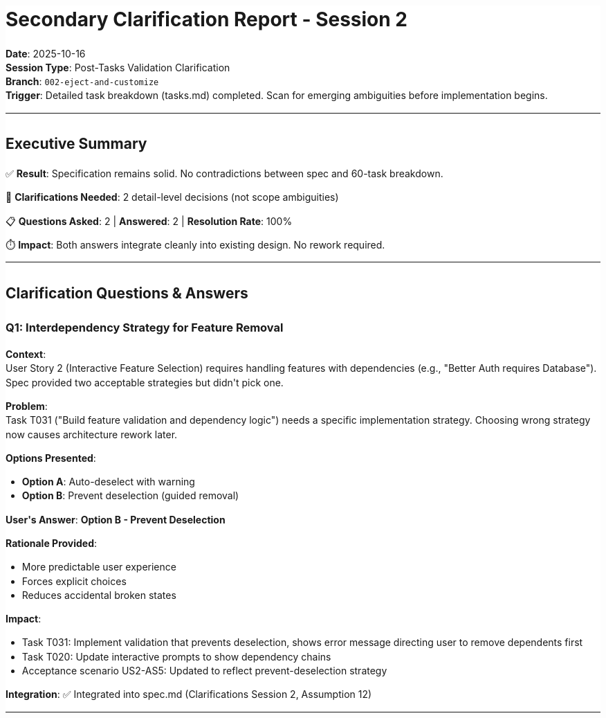 # Secondary Clarification Report - Session 2

**Date**: 2025-10-16  
**Session Type**: Post-Tasks Validation Clarification  
**Branch**: `002-eject-and-customize`  
**Trigger**: Detailed task breakdown (tasks.md) completed. Scan for emerging ambiguities before implementation begins.

---

## Executive Summary

✅ **Result**: Specification remains solid. No contradictions between spec and 60-task breakdown.

🎯 **Clarifications Needed**: 2 detail-level decisions (not scope ambiguities)

📋 **Questions Asked**: 2 | **Answered**: 2 | **Resolution Rate**: 100%

⏱️ **Impact**: Both answers integrate cleanly into existing design. No rework required.

---

## Clarification Questions & Answers

### Q1: Interdependency Strategy for Feature Removal

**Context**:  
User Story 2 (Interactive Feature Selection) requires handling features with dependencies (e.g., "Better Auth requires Database"). Spec provided two acceptable strategies but didn't pick one.

**Problem**:  
Task T031 ("Build feature validation and dependency logic") needs a specific implementation strategy. Choosing wrong strategy now causes architecture rework later.

**Options Presented**:
- **Option A**: Auto-deselect with warning
- **Option B**: Prevent deselection (guided removal)

**User's Answer**: **Option B - Prevent Deselection**

**Rationale Provided**:
- More predictable user experience
- Forces explicit choices
- Reduces accidental broken states

**Impact**:
- Task T031: Implement validation that prevents deselection, shows error message directing user to remove dependents first
- Task T020: Update interactive prompts to show dependency chains
- Acceptance scenario US2-AS5: Updated to reflect prevent-deselection strategy

**Integration**: ✅ Integrated into spec.md (Clarifications Session 2, Assumption 12)

---
